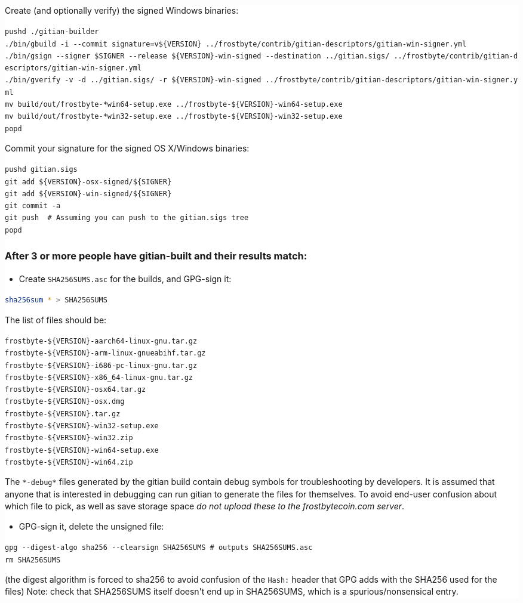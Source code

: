 Create (and optionally verify) the signed Windows binaries:

    pushd ./gitian-builder
    ./bin/gbuild -i --commit signature=v${VERSION} ../frostbyte/contrib/gitian-descriptors/gitian-win-signer.yml
    ./bin/gsign --signer $SIGNER --release ${VERSION}-win-signed --destination ../gitian.sigs/ ../frostbyte/contrib/gitian-descriptors/gitian-win-signer.yml
    ./bin/gverify -v -d ../gitian.sigs/ -r ${VERSION}-win-signed ../frostbyte/contrib/gitian-descriptors/gitian-win-signer.yml
    mv build/out/frostbyte-*win64-setup.exe ../frostbyte-${VERSION}-win64-setup.exe
    mv build/out/frostbyte-*win32-setup.exe ../frostbyte-${VERSION}-win32-setup.exe
    popd

Commit your signature for the signed OS X/Windows binaries:

    pushd gitian.sigs
    git add ${VERSION}-osx-signed/${SIGNER}
    git add ${VERSION}-win-signed/${SIGNER}
    git commit -a
    git push  # Assuming you can push to the gitian.sigs tree
    popd

### After 3 or more people have gitian-built and their results match:

- Create `SHA256SUMS.asc` for the builds, and GPG-sign it:

```bash
sha256sum * > SHA256SUMS
```

The list of files should be:
```
frostbyte-${VERSION}-aarch64-linux-gnu.tar.gz
frostbyte-${VERSION}-arm-linux-gnueabihf.tar.gz
frostbyte-${VERSION}-i686-pc-linux-gnu.tar.gz
frostbyte-${VERSION}-x86_64-linux-gnu.tar.gz
frostbyte-${VERSION}-osx64.tar.gz
frostbyte-${VERSION}-osx.dmg
frostbyte-${VERSION}.tar.gz
frostbyte-${VERSION}-win32-setup.exe
frostbyte-${VERSION}-win32.zip
frostbyte-${VERSION}-win64-setup.exe
frostbyte-${VERSION}-win64.zip
```
The `*-debug*` files generated by the gitian build contain debug symbols
for troubleshooting by developers. It is assumed that anyone that is interested
in debugging can run gitian to generate the files for themselves. To avoid
end-user confusion about which file to pick, as well as save storage
space *do not upload these to the frostbytecoin.com server*.

- GPG-sign it, delete the unsigned file:
```
gpg --digest-algo sha256 --clearsign SHA256SUMS # outputs SHA256SUMS.asc
rm SHA256SUMS
```
(the digest algorithm is forced to sha256 to avoid confusion of the `Hash:` header that GPG adds with the SHA256 used for the files)
Note: check that SHA256SUMS itself doesn't end up in SHA256SUMS, which is a spurious/nonsensical entry.
